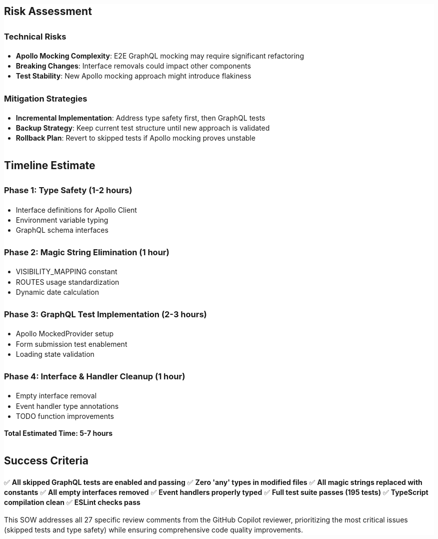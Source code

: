 ## Risk Assessment

### Technical Risks
- **Apollo Mocking Complexity**: E2E GraphQL mocking may require significant refactoring
- **Breaking Changes**: Interface removals could impact other components
- **Test Stability**: New Apollo mocking approach might introduce flakiness

### Mitigation Strategies
- **Incremental Implementation**: Address type safety first, then GraphQL tests
- **Backup Strategy**: Keep current test structure until new approach is validated
- **Rollback Plan**: Revert to skipped tests if Apollo mocking proves unstable

## Timeline Estimate

### Phase 1: Type Safety (1-2 hours)
- Interface definitions for Apollo Client
- Environment variable typing
- GraphQL schema interfaces

### Phase 2: Magic String Elimination (1 hour)
- VISIBILITY_MAPPING constant
- ROUTES usage standardization
- Dynamic date calculation

### Phase 3: GraphQL Test Implementation (2-3 hours)
- Apollo MockedProvider setup
- Form submission test enablement
- Loading state validation

### Phase 4: Interface & Handler Cleanup (1 hour)
- Empty interface removal
- Event handler type annotations
- TODO function improvements

**Total Estimated Time: 5-7 hours**

## Success Criteria

✅ **All skipped GraphQL tests are enabled and passing**
✅ **Zero 'any' types in modified files**
✅ **All magic strings replaced with constants**
✅ **All empty interfaces removed**
✅ **Event handlers properly typed**
✅ **Full test suite passes (195 tests)**
✅ **TypeScript compilation clean**
✅ **ESLint checks pass**

This SOW addresses all 27 specific review comments from the GitHub Copilot reviewer, prioritizing the most critical issues (skipped tests and type safety) while ensuring comprehensive code quality improvements.
